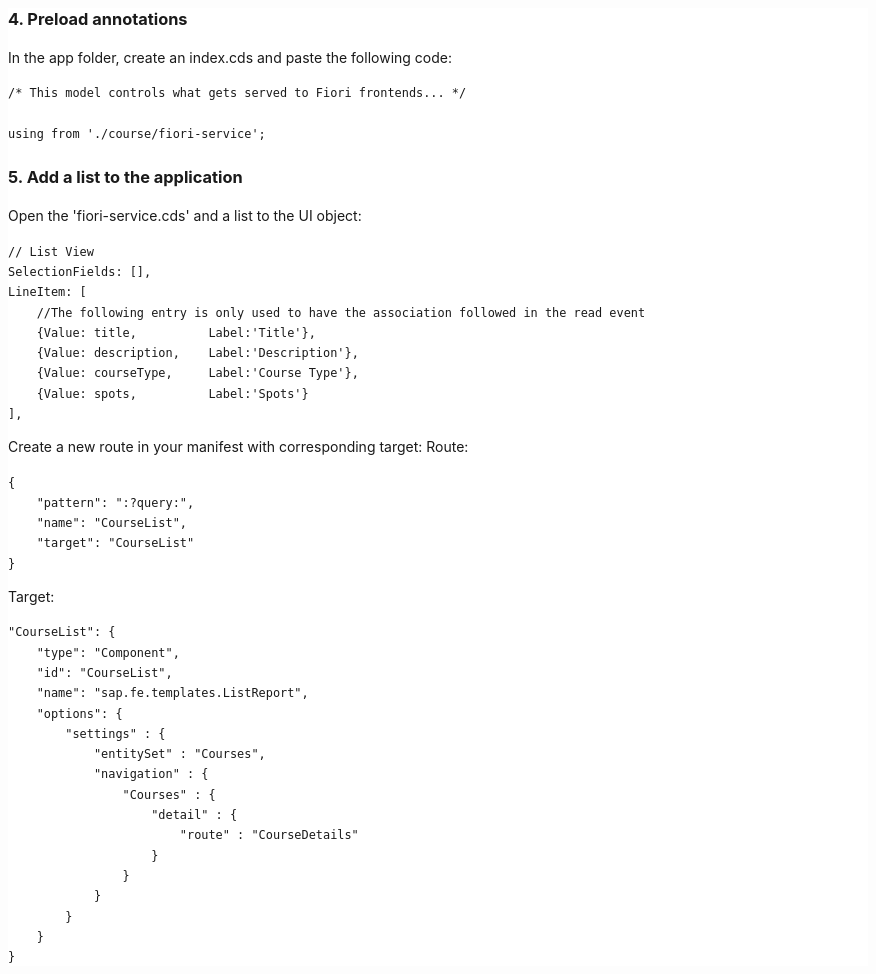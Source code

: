 ### 4. Preload annotations

In the app folder, create an index.cds and paste the following code:

```
/* This model controls what gets served to Fiori frontends... */

using from './course/fiori-service';

```

### 5. Add a list to the application

Open the 'fiori-service.cds' and a list to the UI object:

``` 
// List View 			
SelectionFields: [],
LineItem: [
    //The following entry is only used to have the association followed in the read event
    {Value: title, 			Label:'Title'},
    {Value: description, 	Label:'Description'},
    {Value: courseType, 	Label:'Course Type'},
    {Value: spots, 			Label:'Spots'}
],
```

Create a new route in your manifest with corresponding target:
Route:
```
{
    "pattern": ":?query:",
    "name": "CourseList",
    "target": "CourseList"
}
```
Target:
```
"CourseList": {
    "type": "Component",
    "id": "CourseList",
    "name": "sap.fe.templates.ListReport",
    "options": {
        "settings" : {
            "entitySet" : "Courses",
            "navigation" : {
                "Courses" : {
                    "detail" : {
                        "route" : "CourseDetails"
                    }
                }
            }
        }
    }
}
```
